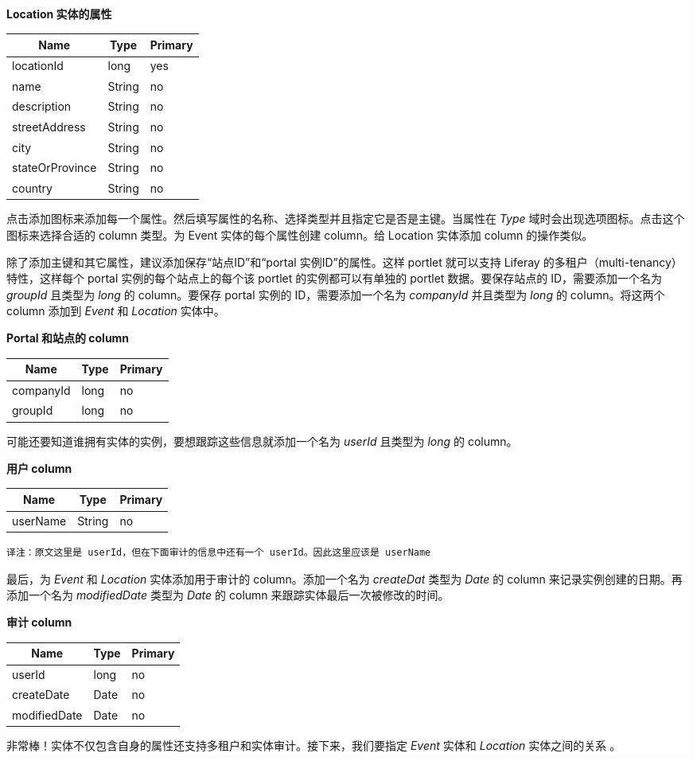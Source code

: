 __Location 实体的属性__

| Name | Type | Primary |
| --- | --- | --- |
| locationId | long | yes |
| name | String | no |
| description | String | no |
| streetAddress | String | no |
| city | String | no|
| stateOrProvince | String | no |
| country | String | no |

点击添加图标来添加每一个属性。然后填写属性的名称、选择类型并且指定它是否是主键。当属性在 _Type_ 域时会出现选项图标。点击这个图标来选择合适的 column 类型。为 Event 实体的每个属性创建 column。给 Location 实体添加 column 的操作类似。

除了添加主键和其它属性，建议添加保存“站点ID”和“portal 实例ID”的属性。这样 portlet 就可以支持 Liferay 的多租户（multi-tenancy）特性，这样每个 portal 实例的每个站点上的每个该 portlet 的实例都可以有单独的 portlet 数据。要保存站点的 ID，需要添加一个名为 _groupId_ 且类型为 _long_ 的 column。要保存 portal 实例的 ID，需要添加一个名为 _companyId_ 并且类型为 _long_ 的 column。将这两个 column 添加到 _Event_ 和 _Location_ 实体中。

__Portal 和站点的 column__

| Name | Type | Primary |
| --- | --- | --- |
| companyId | long | no |
| groupId | long | no |

可能还要知道谁拥有实体的实例，要想跟踪这些信息就添加一个名为 _userId_ 且类型为 _long_ 的 column。

__用户 column__

| Name | Type | Primary |
| --- | --- | --- |
| userName | String | no |

``译注：原文这里是 userId，但在下面审计的信息中还有一个 userId。因此这里应该是 userName``

最后，为 _Event_ 和 _Location_ 实体添加用于审计的 column。添加一个名为 _createDat_ 类型为 _Date_ 的 column 来记录实例创建的日期。再添加一个名为 _modifiedDate_ 类型为 _Date_ 的 column 来跟踪实体最后一次被修改的时间。

__审计 column__

| Name | Type | Primary |
| --- | --- | --- |
| userId | long | no |
| createDate | Date | no |
| modifiedDate | Date | no |

非常棒！实体不仅包含自身的属性还支持多租户和实体审计。接下来，我们要指定 _Event_ 实体和 _Location_ 实体之间的关系 。
